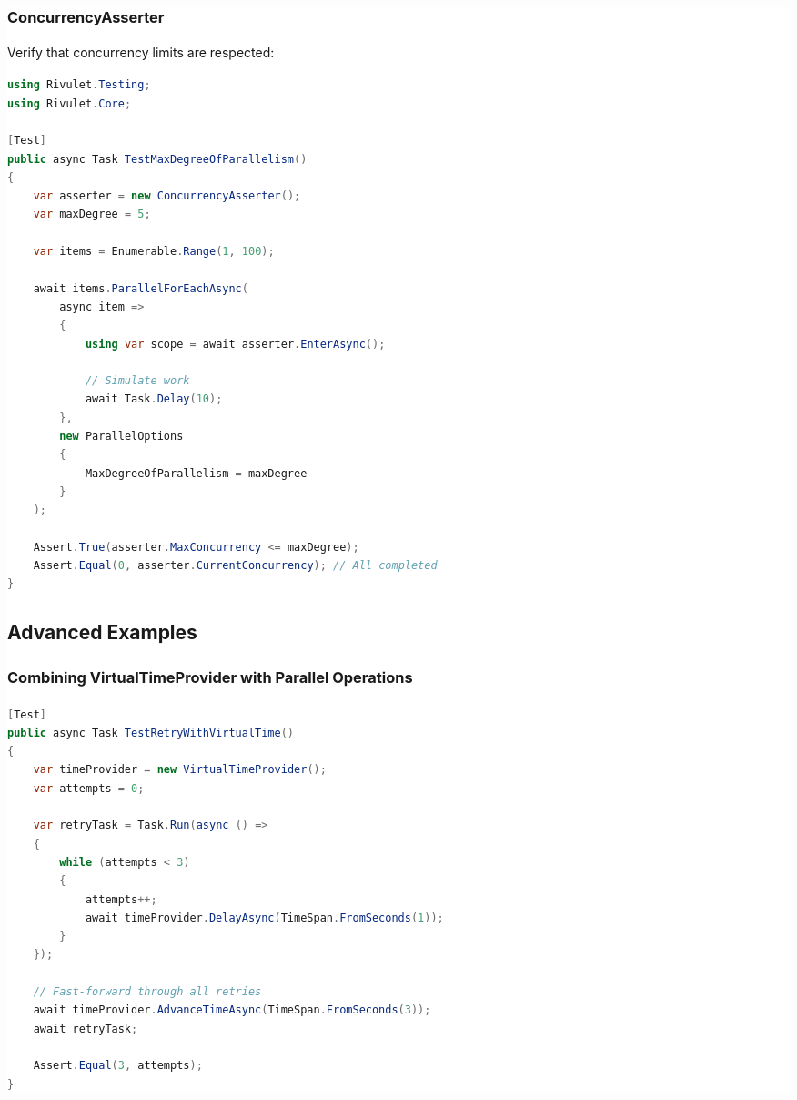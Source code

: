 ### ConcurrencyAsserter

Verify that concurrency limits are respected:

```csharp
using Rivulet.Testing;
using Rivulet.Core;

[Test]
public async Task TestMaxDegreeOfParallelism()
{
    var asserter = new ConcurrencyAsserter();
    var maxDegree = 5;

    var items = Enumerable.Range(1, 100);

    await items.ParallelForEachAsync(
        async item =>
        {
            using var scope = await asserter.EnterAsync();

            // Simulate work
            await Task.Delay(10);
        },
        new ParallelOptions
        {
            MaxDegreeOfParallelism = maxDegree
        }
    );

    Assert.True(asserter.MaxConcurrency <= maxDegree);
    Assert.Equal(0, asserter.CurrentConcurrency); // All completed
}
```

## Advanced Examples

### Combining VirtualTimeProvider with Parallel Operations

```csharp
[Test]
public async Task TestRetryWithVirtualTime()
{
    var timeProvider = new VirtualTimeProvider();
    var attempts = 0;

    var retryTask = Task.Run(async () =>
    {
        while (attempts < 3)
        {
            attempts++;
            await timeProvider.DelayAsync(TimeSpan.FromSeconds(1));
        }
    });

    // Fast-forward through all retries
    await timeProvider.AdvanceTimeAsync(TimeSpan.FromSeconds(3));
    await retryTask;

    Assert.Equal(3, attempts);
}
```
